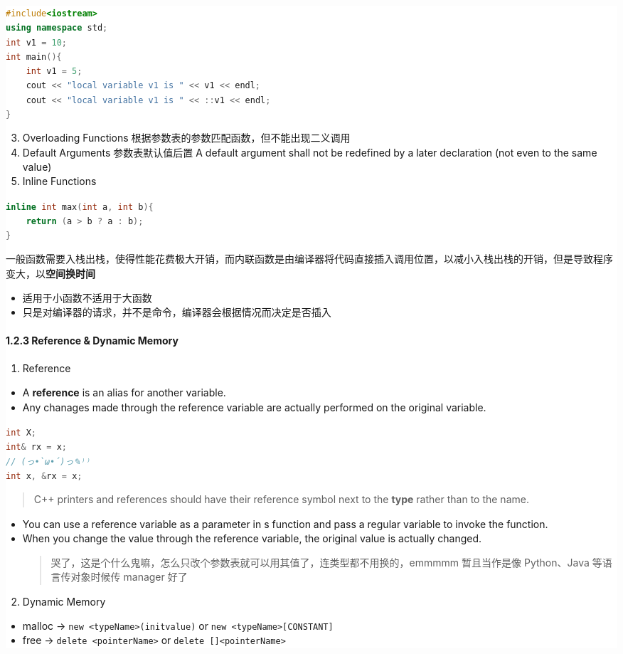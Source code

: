 ```Cpp
#include<iostream>
using namespace std;
int v1 = 10;
int main(){
    int v1 = 5;
    cout << "local variable v1 is " << v1 << endl;
    cout << "local variable v1 is " << ::v1 << endl;
}
```

3. Overloading Functions
   根据参数表的参数匹配函数，但不能出现二义调用
4. Default Arguments
   参数表默认值后置
   A default argument shall not be redefined by a later declaration (not even to the same value)
5. Inline Functions

```Cpp
inline int max(int a, int b){
    return (a > b ? a : b);
}
```

一般函数需要入栈出栈，使得性能花费极大开销，而内联函数是由编译器将代码直接插入调用位置，以减小入栈出栈的开销，但是导致程序变大，以**空间换时间**

-  适用于小函数不适用于大函数
-  只是对编译器的请求，并不是命令，编译器会根据情况而决定是否插入

#### 1.2.3 Reference & Dynamic Memory

1. Reference

-  A **reference** is an alias for another variable.
-  Any chanages made through the reference variable are actually performed on the original variable.

```Cpp
int X;
int& rx = x;
// (っ•̀ω•́)っ✎⁾⁾
int x, &rx = x;
```

> C++ printers and references should have their reference symbol next to the **type** rather than to the name.

-  You can use a reference variable as a parameter in s function and pass a regular variable to invoke the function.
-  When you change the value through the reference variable, the original value is actually changed.
   > 哭了，这是个什么鬼嘛，怎么只改个参数表就可以用其值了，连类型都不用换的，emmmmm 暂且当作是像 Python、Java 等语言传对象时候传 manager 好了

2. Dynamic Memory

-  malloc -> `new <typeName>(initvalue)` or `new <typeName>[CONSTANT]`
-  free -> `delete <pointerName>` or `delete []<pointerName>`
